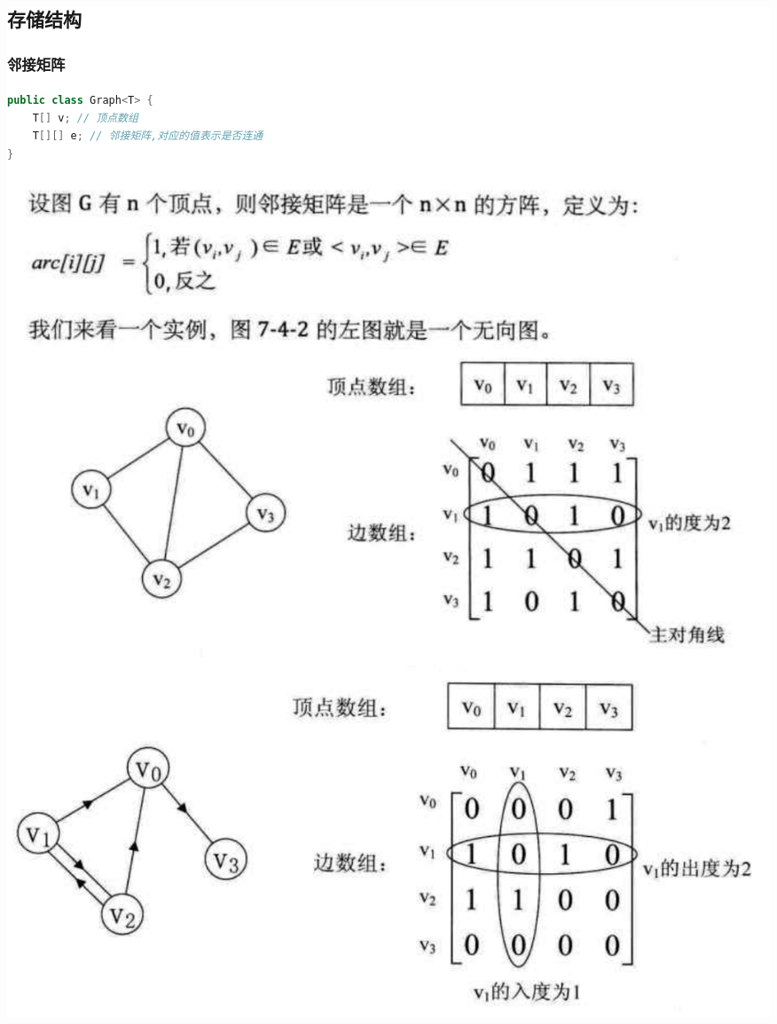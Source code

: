 ## 存储结构

### 邻接矩阵

```java
public class Graph<T> {
    T[] v; // 顶点数组
    T[][] e; // 邻接矩阵,对应的值表示是否连通
}
```

![1674026579878](image/数据结构/1674026579878.png)
![1674026604139](image/数据结构/1674026604139.png)